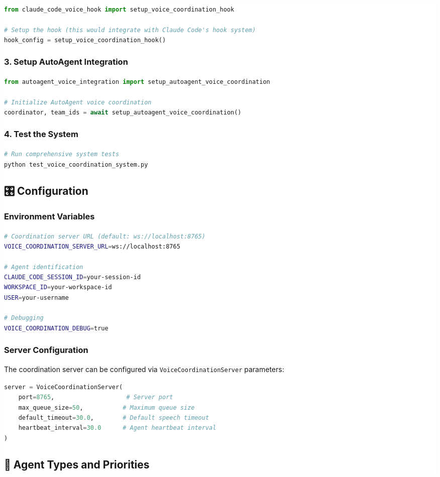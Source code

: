 ```python
from claude_code_voice_hook import setup_voice_coordination_hook

# Setup the hook (this would integrate with Claude Code's hook system)
hook_config = setup_voice_coordination_hook()
```

### 3. Setup AutoAgent Integration

```python
from autoagent_voice_integration import setup_autoagent_voice_coordination

# Initialize AutoAgent voice coordination
coordinator, team_ids = await setup_autoagent_voice_coordination()
```

### 4. Test the System

```bash
# Run comprehensive system tests
python test_voice_coordination_system.py
```

## 🎛️ Configuration

### Environment Variables

```bash
# Coordination server URL (default: ws://localhost:8765)
VOICE_COORDINATION_SERVER_URL=ws://localhost:8765

# Agent identification
CLAUDE_CODE_SESSION_ID=your-session-id
WORKSPACE_ID=your-workspace-id
USER=your-username

# Debugging
VOICE_COORDINATION_DEBUG=true
```

### Server Configuration

The coordination server can be configured via `VoiceCoordinationServer` parameters:

```python
server = VoiceCoordinationServer(
    port=8765,                    # Server port
    max_queue_size=50,           # Maximum queue size
    default_timeout=30.0,        # Default speech timeout
    heartbeat_interval=30.0      # Agent heartbeat interval
)
```

## 🤖 Agent Types and Priorities
